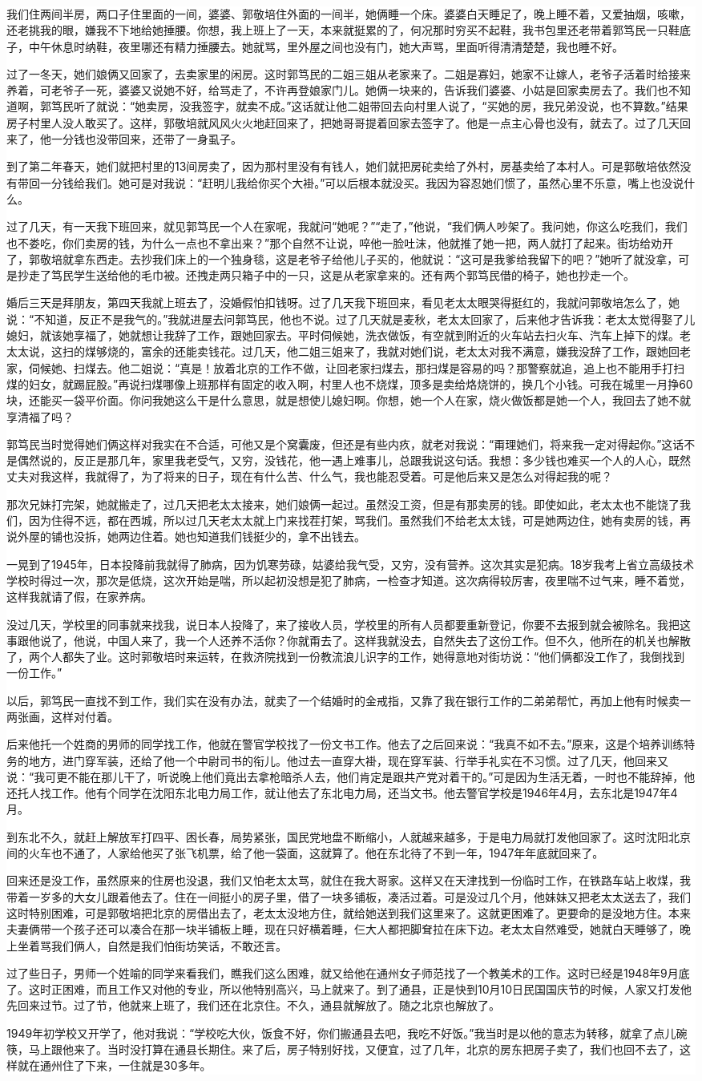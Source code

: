   我们住两间半房，两口子住里面的一间，婆婆、郭敬培住外面的一间半，她俩睡一个床。婆婆白天睡足了，晚上睡不着，又爱抽烟，咳嗽，还老挑我的眼，嫌我不下地给她捶腰。你想，我上班上了一天，本来就挺累的了，何况那时穷买不起鞋，我书包里还老带着郭笃民一只鞋底子，中午休息时纳鞋，夜里哪还有精力捶腰去。她就骂，里外屋之间也没有门，她大声骂，里面听得清清楚楚，我也睡不好。
 </p>
 <p>
  过了一冬天，她们娘俩又回家了，去卖家里的闲房。这时郭笃民的二姐三姐从老家来了。二姐是寡妇，她家不让嫁人，老爷子活着时给接来养着，可老爷子一死，婆婆又说她不好，给骂走了，不许再登娘家门儿。她俩一块来的，告诉我们婆婆、小姑是回家卖房去了。我们也不知道啊，郭笃民听了就说：“她卖房，没我签字，就卖不成。”这话就让他二姐带回去向村里人说了，“买她的房，我兄弟没说，也不算数。”结果房子村里人没人敢买了。这样，郭敬培就风风火火地赶回来了，把她哥哥提着回家去签字了。他是一点主心骨也没有，就去了。过了几天回来了，他一分钱也没带回来，还带了一身虱子。
 </p>
 <p>
  到了第二年春天，她们就把村里的13间房卖了，因为那村里没有有钱人，她们就把房砣卖给了外村，房基卖给了本村人。可是郭敬培依然没有带回一分钱给我们。她可是对我说：“赶明儿我给你买个大褂。”可以后根本就没买。我因为容忍她们惯了，虽然心里不乐意，嘴上也没说什么。
 </p>
 <p>
  过了几天，有一天我下班回来，就见郭笃民一个人在家呢，我就问“她呢？”“走了，”他说，“我们俩人吵架了。我问她，你这么吃我们，我们也不娄吃，你们卖房的钱，为什么一点也不拿出来？”那个自然不让说，啐他一脸吐沫，他就推了她一把，两人就打了起来。街坊给劝开了，郭敬培就拿东西走。去抄我们床上的一个独身毯，这是老爷子给他儿子买的，他就说：“这可是我爹给我留下的吧？”她听了就没拿，可是抄走了笃民学生送给他的毛巾被。还拽走两只箱子中的一只，这是从老家拿来的。还有两个郭笃民借的椅子，她也抄走一个。
 </p>
 <p>
  婚后三天是拜朋友，第四天我就上班去了，没婚假怕扣钱呀。过了几天我下班回来，看见老太太眼哭得挺红的，我就问郭敬培怎么了，她说：“不知道，反正不是我气的。”我就进屋去问郭笃民，他也不说。过了几天就是麦秋，老太太回家了，后来他才告诉我：老太太觉得娶了儿媳妇，就该她享福了，她就想让我辞了工作，跟她回家去。平时伺候她，洗衣做饭，有空就到附近的火车站去扫火车、汽车上掉下的煤。老太太说，这扫的煤够烧的，富余的还能卖钱花。过几天，他二姐三姐来了，我就对她们说，老太太对我不满意，嫌我没辞了工作，跟她回老家，伺候她、扫煤去。他二姐说：“真是！放着北京的工作不做，让回老家扫煤去，那扫煤是容易的吗？那警察就追，追上也不能用手打扫煤的妇女，就踢屁股。”再说扫煤哪像上班那样有固定的收入啊，村里人也不烧煤，顶多是卖给烙烧饼的，换几个小钱。可我在城里一月挣60块，还能买一袋平价面。你问我她这么干是什么意思，就是想使儿媳妇啊。你想，她一个人在家，烧火做饭都是她一个人，我回去了她不就享清福了吗？
 </p>
 <p>
  郭笃民当时觉得她们俩这样对我实在不合适，可他又是个窝囊废，但还是有些内疚，就老对我说：“甭理她们，将来我一定对得起你。”这话不是偶然说的，反正是那几年，家里我老受气，又穷，没钱花，他一遇上难事儿，总跟我说这句话。我想：多少钱也难买一个人的人心，既然丈夫对我这样，我就得了，为了将来的日子，现在有什么苦、什么气，我也能忍受着。可是他后来又是怎么对得起我的呢？
 </p>
 <p>
  那次兄妹打完架，她就搬走了，过几天把老太太接来，她们娘俩一起过。虽然没工资，但是有那卖房的钱。即使如此，老太太也不能饶了我们，因为住得不远，都在西城，所以过几天老太太就上门来找茬打架，骂我们。虽然我们不给老太太钱，可是她两边住，她有卖房的钱，再说外屋的铺也没拆，她两边住着。她也知道我们钱挺少的，拿不出钱去。
 </p>
 <p>
  一晃到了1945年，日本投降前我就得了肺病，因为饥寒劳碌，姑婆给我气受，又穷，没有营养。这次其实是犯病。18岁我考上省立高级技术学校时得过一次，那次是低烧，这次开始是喘，所以起初没想是犯了肺病，一检查才知道。这次病得较厉害，夜里喘不过气来，睡不着觉，这样我就请了假，在家养病。
 </p>
 <p>
  没过几天，学校里的同事就来找我，说日本人投降了，来了接收人员，学校里的所有人员都要重新登记，你要不去报到就会被除名。我把这事跟他说了，他说，中国人来了，我一个人还养不活你？你就甭去了。这样我就没去，自然失去了这份工作。但不久，他所在的机关也解散了，两个人都失了业。这时郭敬培时来运转，在救济院找到一份教流浪儿识字的工作，她得意地对街坊说：“他们俩都没工作了，我倒找到一份工作。”
 </p>
 <p>
  以后，郭笃民一直找不到工作，我们实在没有办法，就卖了一个结婚时的金戒指，又靠了我在银行工作的二弟弟帮忙，再加上他有时候卖一两张画，这样对付着。
 </p>
 <p>
  后来他托一个姓商的男师的同学找工作，他就在警官学校找了一份文书工作。他去了之后回来说：“我真不如不去。”原来，这是个培养训练特务的地方，进门穿军装，还给了他一个中尉司书的衔儿。他过去一直穿大褂，现在穿军装、行举手礼实在不习惯。过了几天，他回来又说：“我可更不能在那儿干了，听说晚上他们竟出去拿枪暗杀人去，他们肯定是跟共产党对着干的。”可是因为生活无着，一时也不能辞掉，他还托人找工作。他有个同学在沈阳东北电力局工作，就让他去了东北电力局，还当文书。他去警官学校是1946年4月，去东北是1947年4月。
 </p>
 <p>
  到东北不久，就赶上解放军打四平、困长春，局势紧张，国民党地盘不断缩小，人就越来越多，于是电力局就打发他回家了。这时沈阳北京间的火车也不通了，人家给他买了张飞机票，给了他一袋面，这就算了。他在东北待了不到一年，1947年年底就回来了。
 </p>
 <p>
  回来还是没工作，虽然原来的住房也没退，我们又怕老太太骂，就住在我大哥家。这样又在天津找到一份临时工作，在铁路车站上收煤，我带着一岁多的大女儿跟着他去了。住在一间挺小的房子里，借了一块多铺板，凑活过着。可是没过几个月，他妹妹又把老太太送去了，我们这时特别困难，可是郭敬培把北京的房借出去了，老太太没地方住，就给她送到我们这里来了。这就更困难了。更要命的是没地方住。本来夫妻俩带一个孩子还可以凑合在那一块半铺板上睡，现在只好横着睡，仨大人都把脚耷拉在床下边。老太太自然难受，她就白天睡够了，晚上坐着骂我们俩人，自然是我们怕街坊笑话，不敢还言。
 </p>
 <p>
  过了些日子，男师一个姓喻的同学来看我们，瞧我们这么困难，就又给他在通州女子师范找了一个教美术的工作。这时已经是1948年9月底了。这时正困难，而且工作又对他的专业，所以他特别高兴，马上就来了。到了通县，正是快到10月10日民国国庆节的时候，人家又打发他先回来过节。过了节，他就来上班了，我们还在北京住。不久，通县就解放了。随之北京也解放了。
 </p>
 <p>
  1949年初学校又开学了，他对我说：“学校吃大伙，饭食不好，你们搬通县去吧，我吃不好饭。”我当时是以他的意志为转移，就拿了点儿碗筷，马上跟他来了。当时没打算在通县长期住。来了后，房子特别好找，又便宜，过了几年，北京的房东把房子卖了，我们也回不去了，这样就在通州住了下来，一住就是30多年。
